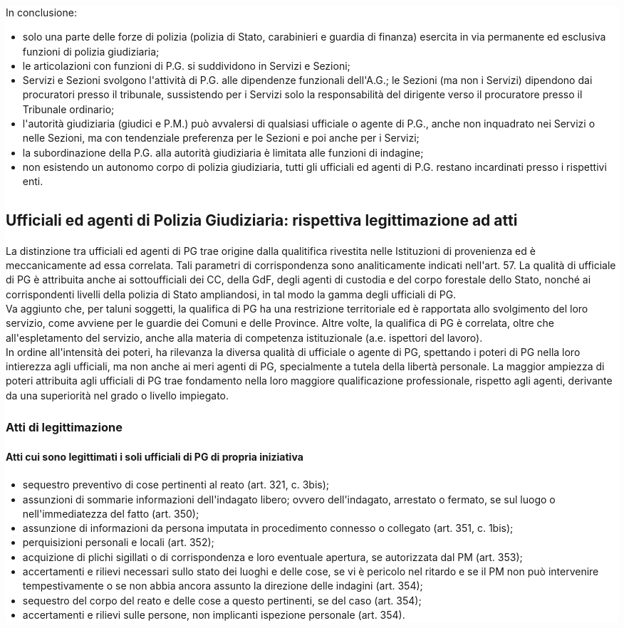 In conclusione:

- solo una parte delle forze di polizia (polizia di Stato, carabinieri e guardia di finanza) esercita in via permanente ed esclusiva funzioni di polizia giudiziaria;
- le articolazioni con funzioni di P.G. si suddividono in Servizi e Sezioni;
- Servizi e Sezioni svolgono l'attività di P.G. alle dipendenze funzionali dell'A.G.; le Sezioni (ma non i Servizi) dipendono dai procuratori presso il tribunale, sussistendo per i Servizi solo la responsabilità del dirigente verso il procuratore presso il Tribunale ordinario;
- l'autorità giudiziaria (giudici e P.M.) può avvalersi di qualsiasi ufficiale o agente di P.G., anche non inquadrato nei Servizi o nelle Sezioni, ma con tendenziale preferenza per le Sezioni e poi anche per i Servizi;
- la subordinazione della P.G. alla autorità giudiziaria è limitata alle funzioni di indagine;
- non esistendo un autonomo corpo di polizia giudiziaria, tutti gli ufficiali ed agenti di P.G. restano incardinati presso i rispettivi enti.

## Ufficiali ed agenti di Polizia Giudiziaria: rispettiva legittimazione ad atti

La distinzione tra ufficiali ed agenti di PG trae origine dalla qualitifica rivestita nelle Istituzioni di provenienza ed è meccanicamente ad essa correlata. Tali parametri di corrispondenza sono analiticamente indicati nell'art. 57. La qualità di ufficiale di PG è attribuita anche ai sottoufficiali dei CC, della GdF, degli agenti di custodia e del corpo forestale dello Stato, nonché ai corrispondenti livelli della polizia di Stato ampliandosi, in tal modo la gamma degli ufficiali di PG.  
Va aggiunto che, per taluni soggetti, la qualifica di PG ha una restrizione territoriale ed è rapportata allo svolgimento del loro servizio, come avviene per le guardie dei Comuni e delle Province. Altre volte, la qualifica di PG è correlata, oltre che all'espletamento del servizio, anche alla materia di competenza istituzionale (a.e. ispettori del lavoro).  
In ordine all'intensità dei poteri, ha rilevanza la diversa qualità di ufficiale o agente di PG, spettando i poteri di PG nella loro intierezza agli ufficiali, ma non anche ai meri agenti di PG, specialmente a tutela della libertà personale. La maggior ampiezza di poteri attribuita agli ufficiali di PG trae fondamento nella loro maggiore qualificazione professionale, rispetto agli agenti, derivante da una superiorità nel grado o livello impiegato.

### Atti di legittimazione

#### Atti cui sono legittimati i soli ufficiali di PG di propria iniziativa

- sequestro preventivo di cose pertinenti al reato (art. 321, c. 3bis);
- assunzioni di sommarie informazioni dell'indagato libero; ovvero dell'indagato, arrestato o fermato, se sul luogo o nell'immediatezza del fatto (art. 350);
- assunzione di informazioni da persona imputata in procedimento connesso o collegato (art. 351, c. 1bis);
- perquisizioni personali e locali (art. 352);
- acquizione di plichi sigillati o di corrispondenza e loro eventuale apertura, se autorizzata dal PM (art. 353);
- accertamenti e rilievi necessari sullo stato dei luoghi e delle cose, se vi è pericolo nel ritardo e se il PM non può intervenire tempestivamente o se non abbia ancora assunto la direzione delle indagini (art. 354);
- sequestro del corpo del reato e delle cose a questo pertinenti, se del caso (art. 354);
- accertamenti e rilievi sulle persone, non implicanti ispezione personale (art. 354).
